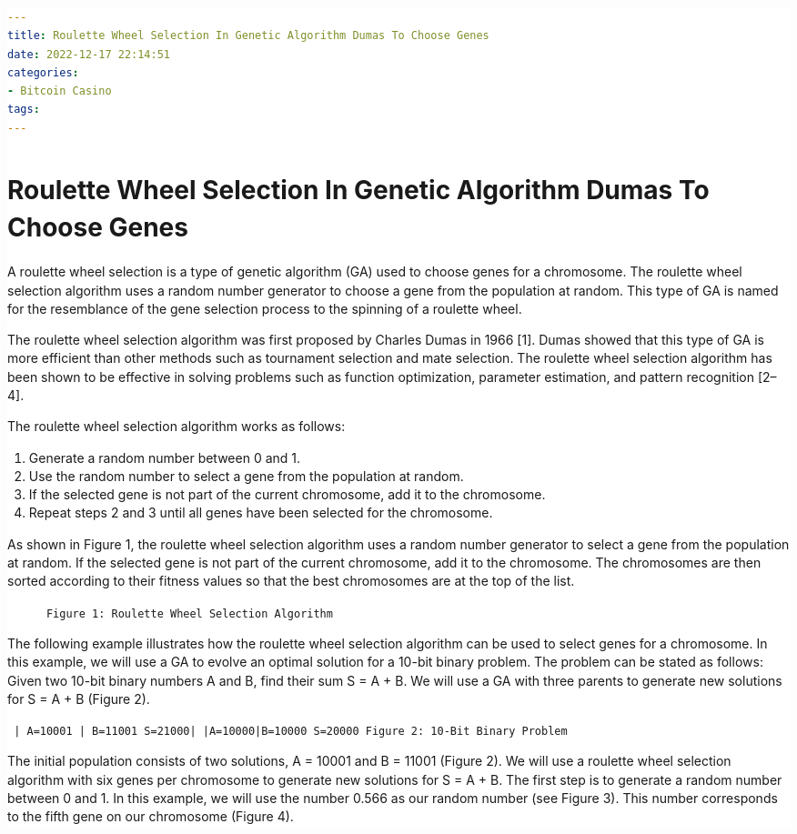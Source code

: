 ```yaml
---
title: Roulette Wheel Selection In Genetic Algorithm Dumas To Choose Genes
date: 2022-12-17 22:14:51
categories:
- Bitcoin Casino
tags:
---
```



#  Roulette Wheel Selection In Genetic Algorithm Dumas To Choose Genes

A roulette wheel selection is a type of genetic algorithm (GA) used to choose genes for a chromosome. The roulette wheel selection algorithm uses a random number generator to choose a gene from the population at random. This type of GA is named for the resemblance of the gene selection process to the spinning of a roulette wheel.

The roulette wheel selection algorithm was first proposed by Charles Dumas in 1966 [1]. Dumas showed that this type of GA is more efficient than other methods such as tournament selection and mate selection. The roulette wheel selection algorithm has been shown to be effective in solving problems such as function optimization, parameter estimation, and pattern recognition [2–4].

The roulette wheel selection algorithm works as follows:

1. Generate a random number between 0 and 1.
2. Use the random number to select a gene from the population at random.
3. If the selected gene is not part of the current chromosome, add it to the chromosome.
4. Repeat steps 2 and 3 until all genes have been selected for the chromosome.

As shown in Figure 1, the roulette wheel selection algorithm uses a random number generator to select a gene from the population at random. If the selected gene is not part of the current chromosome, add it to the chromosome. The chromosomes are then sorted according to their fitness values so that the best chromosomes are at the top of the list.

          Figure 1: Roulette Wheel Selection Algorithm


The following example illustrates how the roulette wheel selection algorithm can be used to select genes for a chromosome. In this example, we will use a GA to evolve an optimal solution for a 10-bit binary problem. The problem can be stated as follows: Given two 10-bit binary numbers A and B, find their sum S = A + B. We will use a GA with three parents to generate new solutions for S = A + B (Figure 2).



     | A=10001 | B=11001 S=21000| |A=10000|B=10000 S=20000 Figure 2: 10-Bit Binary Problem


The initial population consists of two solutions, A = 10001 and B = 11001 (Figure 2). We will use a roulette wheel selection algorithm with six genes per chromosome to generate new solutions for S = A + B. The first step is to generate a random number between 0 and 1. In this example, we will use the number 0.566 as our random number (see Figure 3). This number corresponds to the fifth gene on our chromosome (Figure 4).
